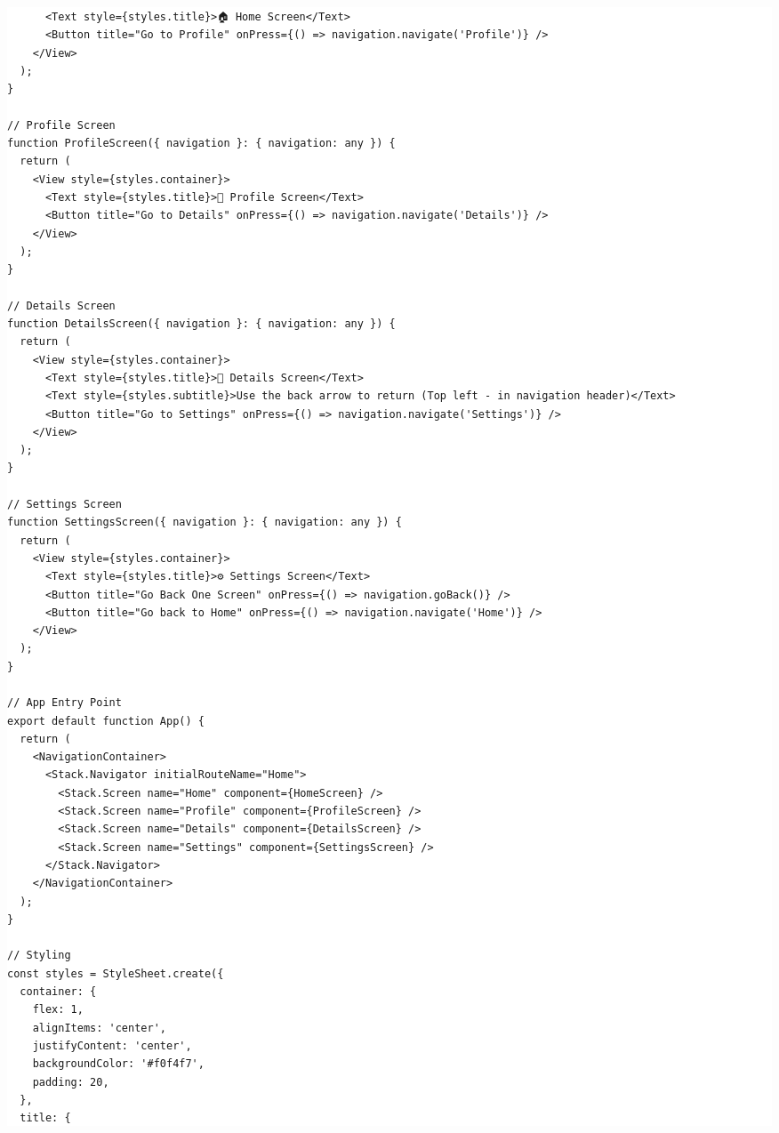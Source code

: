 ```tsx
      <Text style={styles.title}>🏠 Home Screen</Text>
      <Button title="Go to Profile" onPress={() => navigation.navigate('Profile')} />
    </View>
  );
}

// Profile Screen
function ProfileScreen({ navigation }: { navigation: any }) {
  return (
    <View style={styles.container}>
      <Text style={styles.title}>👤 Profile Screen</Text>
      <Button title="Go to Details" onPress={() => navigation.navigate('Details')} />
    </View>
  );
}

// Details Screen
function DetailsScreen({ navigation }: { navigation: any }) {
  return (
    <View style={styles.container}>
      <Text style={styles.title}>📄 Details Screen</Text>
      <Text style={styles.subtitle}>Use the back arrow to return (Top left - in navigation header)</Text>
      <Button title="Go to Settings" onPress={() => navigation.navigate('Settings')} />
    </View>
  );
}

// Settings Screen
function SettingsScreen({ navigation }: { navigation: any }) {
  return (
    <View style={styles.container}>
      <Text style={styles.title}>⚙️ Settings Screen</Text>
      <Button title="Go Back One Screen" onPress={() => navigation.goBack()} />
      <Button title="Go back to Home" onPress={() => navigation.navigate('Home')} />
    </View>
  );
}

// App Entry Point
export default function App() {
  return (
    <NavigationContainer>
      <Stack.Navigator initialRouteName="Home">
        <Stack.Screen name="Home" component={HomeScreen} />
        <Stack.Screen name="Profile" component={ProfileScreen} />
        <Stack.Screen name="Details" component={DetailsScreen} />
        <Stack.Screen name="Settings" component={SettingsScreen} />
      </Stack.Navigator>
    </NavigationContainer>
  );
}

// Styling
const styles = StyleSheet.create({
  container: {
    flex: 1,
    alignItems: 'center',
    justifyContent: 'center',
    backgroundColor: '#f0f4f7',
    padding: 20,
  },
  title: {
```